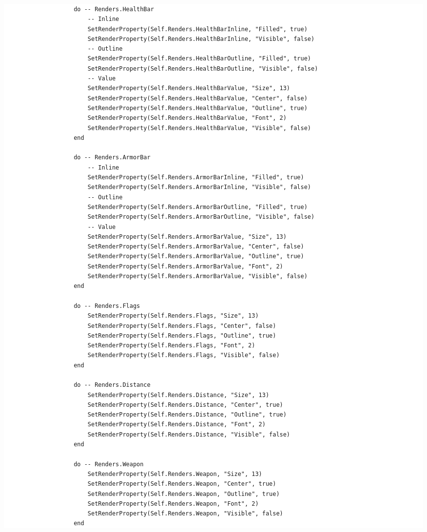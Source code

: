                         do -- Renders.HealthBar
                            -- Inline
                            SetRenderProperty(Self.Renders.HealthBarInline, "Filled", true)
                            SetRenderProperty(Self.Renders.HealthBarInline, "Visible", false)
                            -- Outline
                            SetRenderProperty(Self.Renders.HealthBarOutline, "Filled", true)
                            SetRenderProperty(Self.Renders.HealthBarOutline, "Visible", false)
                            -- Value
                            SetRenderProperty(Self.Renders.HealthBarValue, "Size", 13)
                            SetRenderProperty(Self.Renders.HealthBarValue, "Center", false)
                            SetRenderProperty(Self.Renders.HealthBarValue, "Outline", true)
                            SetRenderProperty(Self.Renders.HealthBarValue, "Font", 2)
                            SetRenderProperty(Self.Renders.HealthBarValue, "Visible", false)
                        end
    
                        do -- Renders.ArmorBar
                            -- Inline
                            SetRenderProperty(Self.Renders.ArmorBarInline, "Filled", true)
                            SetRenderProperty(Self.Renders.ArmorBarInline, "Visible", false)
                            -- Outline
                            SetRenderProperty(Self.Renders.ArmorBarOutline, "Filled", true)
                            SetRenderProperty(Self.Renders.ArmorBarOutline, "Visible", false)
                            -- Value
                            SetRenderProperty(Self.Renders.ArmorBarValue, "Size", 13)
                            SetRenderProperty(Self.Renders.ArmorBarValue, "Center", false)
                            SetRenderProperty(Self.Renders.ArmorBarValue, "Outline", true)
                            SetRenderProperty(Self.Renders.ArmorBarValue, "Font", 2)
                            SetRenderProperty(Self.Renders.ArmorBarValue, "Visible", false)
                        end
    
                        do -- Renders.Flags
                            SetRenderProperty(Self.Renders.Flags, "Size", 13)
                            SetRenderProperty(Self.Renders.Flags, "Center", false)
                            SetRenderProperty(Self.Renders.Flags, "Outline", true)
                            SetRenderProperty(Self.Renders.Flags, "Font", 2)
                            SetRenderProperty(Self.Renders.Flags, "Visible", false)
                        end
    
                        do -- Renders.Distance
                            SetRenderProperty(Self.Renders.Distance, "Size", 13)
                            SetRenderProperty(Self.Renders.Distance, "Center", true)
                            SetRenderProperty(Self.Renders.Distance, "Outline", true)
                            SetRenderProperty(Self.Renders.Distance, "Font", 2)
                            SetRenderProperty(Self.Renders.Distance, "Visible", false)
                        end
    
                        do -- Renders.Weapon
                            SetRenderProperty(Self.Renders.Weapon, "Size", 13)
                            SetRenderProperty(Self.Renders.Weapon, "Center", true)
                            SetRenderProperty(Self.Renders.Weapon, "Outline", true)
                            SetRenderProperty(Self.Renders.Weapon, "Font", 2)
                            SetRenderProperty(Self.Renders.Weapon, "Visible", false)
                        end
